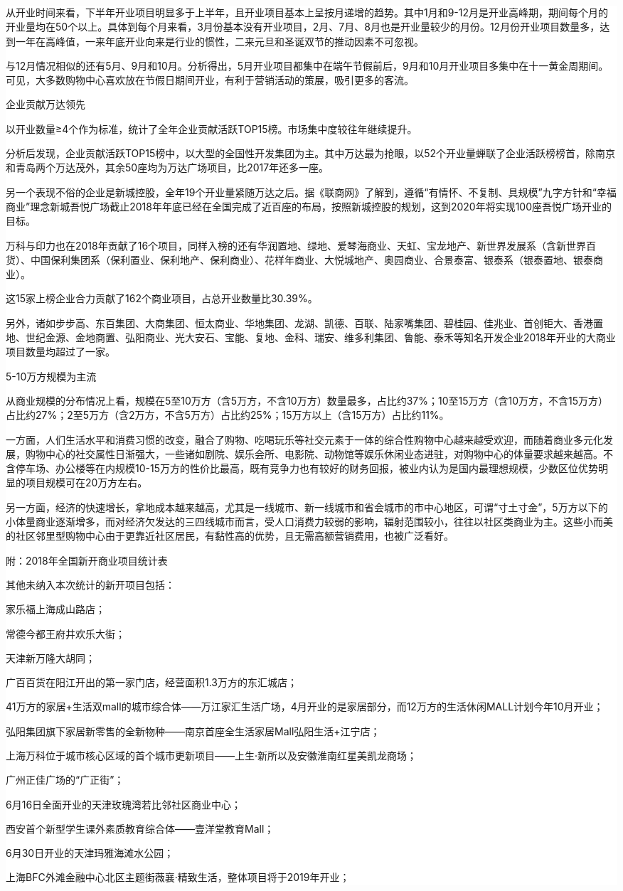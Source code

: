 从开业时间来看，下半年开业项目明显多于上半年，且开业项目基本上呈按月递增的趋势。其中1月和9-12月是开业高峰期，期间每个月的开业量均在50个以上。具体到每个月来看，3月份基本没有开业项目，2月、7月、8月也是开业量较少的月份。12月份开业项目数量多，达到一年在高峰值，一来年底开业向来是行业的惯性，二来元旦和圣诞双节的推动因素不可忽视。

与12月情况相似的还有5月、9月和10月。分析得出，5月开业项目都集中在端午节假前后，9月和10月开业项目多集中在十一黄金周期间。可见，大多数购物中心喜欢放在节假日期间开业，有利于营销活动的策展，吸引更多的客流。

企业贡献万达领先

以开业数量≥4个作为标准，统计了全年企业贡献活跃TOP15榜。市场集中度较往年继续提升。

分析后发现，企业贡献活跃TOP15榜中，以大型的全国性开发集团为主。其中万达最为抢眼，以52个开业量蝉联了企业活跃榜榜首，除南京和青岛两个万达茂外，其余50座均为万达广场项目，比2017年还多一座。

另一个表现不俗的企业是新城控股，全年19个开业量紧随万达之后。据《联商网》了解到，遵循“有情怀、不复制、具规模”九字方针和“幸福商业”理念新城吾悦广场截止2018年年底已经在全国完成了近百座的布局，按照新城控股的规划，这到2020年将实现100座吾悦广场开业的目标。

万科与印力也在2018年贡献了16个项目，同样入榜的还有华润置地、绿地、爱琴海商业、天虹、宝龙地产、新世界发展系（含新世界百货）、中国保利集团系（保利置业、保利地产、保利商业）、花样年商业、大悦城地产、奥园商业、合景泰富、银泰系（银泰置地、银泰商业）。

这15家上榜企业合力贡献了162个商业项目，占总开业数量比30.39%。

另外，诸如步步高、东百集团、大商集团、恒太商业、华地集团、龙湖、凯德、百联、陆家嘴集团、碧桂园、佳兆业、首创钜大、香港置地、世纪金源、金地商置、弘阳商业、光大安石、宝能、复地、金科、瑞安、维多利集团、鲁能、泰禾等知名开发企业2018年开业的大商业项目数量均超过了一家。

5-10万方规模为主流

从商业规模的分布情况上看，规模在5至10万方（含5万方，不含10万方）数量最多，占比约37%；10至15万方（含10万方，不含15万方）占比约27%；2至5万方（含2万方，不含5万方）占比约25%；15万方以上（含15万方）占比约11%。

一方面，人们生活水平和消费习惯的改变，融合了购物、吃喝玩乐等社交元素于一体的综合性购物中心越来越受欢迎，而随着商业多元化发展，购物中心的社交属性日渐强大，一些诸如剧院、娱乐会所、电影院、动物馆等娱乐休闲业态进驻，对购物中心的体量要求越来越高。不含停车场、办公楼等在内规模10-15万方的性价比最高，既有竞争力也有较好的财务回报，被业内认为是国内最理想规模，少数区位优势明显的项目规模可在20万方左右。

另一方面，经济的快速增长，拿地成本越来越高，尤其是一线城市、新一线城市和省会城市的市中心地区，可谓“寸土寸金”，5万方以下的小体量商业逐渐增多，而对经济欠发达的三四线城市而言，受人口消费力较弱的影响，辐射范围较小，往往以社区类商业为主。这些小而美的社区邻里型购物中心由于更靠近社区居民，有黏性高的优势，且无需高额营销费用，也被广泛看好。

附：2018年全国新开商业项目统计表

其他未纳入本次统计的新开项目包括：

家乐福上海成山路店；

常德今都王府井欢乐大街；

天津新万隆大胡同；

广百百货在阳江开出的第一家门店，经营面积1.3万方的东汇城店；

41万方的家居+生活双mall的城市综合体——万江家汇生活广场，4月开业的是家居部分，而12万方的生活休闲MALL计划今年10月开业；

弘阳集团旗下家居新零售的全新物种——南京首座全生活家居Mall弘阳生活+江宁店；

上海万科位于城市核心区域的首个城市更新项目——上生·新所以及安徽淮南红星美凯龙商场；

广州正佳广场的“广正街”；

6月16日全面开业的天津玫瑰湾若比邻社区商业中心；

西安首个新型学生课外素质教育综合体——壹洋堂教育Mall；

6月30日开业的天津玛雅海滩水公园；

上海BFC外滩金融中心北区主题街薇襄·精致生活，整体项目将于2019年开业；
